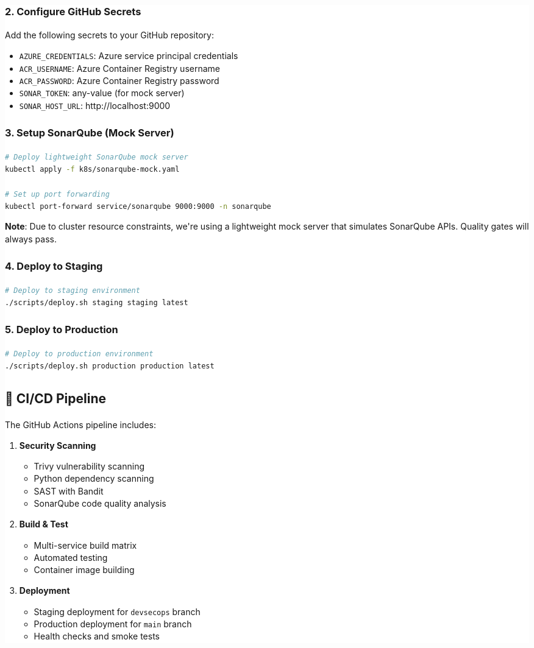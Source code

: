 ### 2. Configure GitHub Secrets

Add the following secrets to your GitHub repository:

- `AZURE_CREDENTIALS`: Azure service principal credentials
- `ACR_USERNAME`: Azure Container Registry username
- `ACR_PASSWORD`: Azure Container Registry password
- `SONAR_TOKEN`: any-value (for mock server)
- `SONAR_HOST_URL`: http://localhost:9000

### 3. Setup SonarQube (Mock Server)

```bash
# Deploy lightweight SonarQube mock server
kubectl apply -f k8s/sonarqube-mock.yaml

# Set up port forwarding
kubectl port-forward service/sonarqube 9000:9000 -n sonarqube
```

**Note**: Due to cluster resource constraints, we're using a lightweight mock server that simulates SonarQube APIs. Quality gates will always pass.

### 4. Deploy to Staging

```bash
# Deploy to staging environment
./scripts/deploy.sh staging staging latest
```

### 5. Deploy to Production

```bash
# Deploy to production environment
./scripts/deploy.sh production production latest
```

## 🔧 CI/CD Pipeline

The GitHub Actions pipeline includes:

1. **Security Scanning**
   - Trivy vulnerability scanning
   - Python dependency scanning
   - SAST with Bandit
   - SonarQube code quality analysis

2. **Build & Test**
   - Multi-service build matrix
   - Automated testing
   - Container image building

3. **Deployment**
   - Staging deployment for `devsecops` branch
   - Production deployment for `main` branch
   - Health checks and smoke tests
